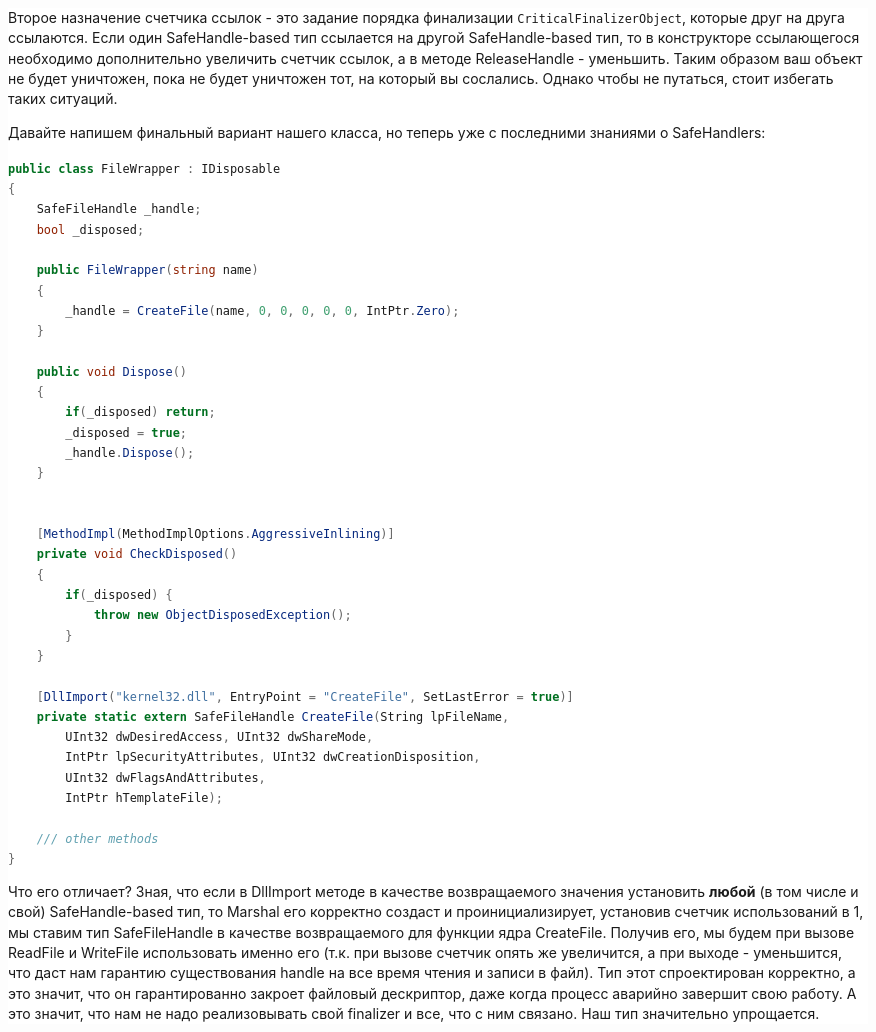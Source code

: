 Второе назначение счетчика ссылок - это задание порядка финализации ```CriticalFinalizerObject```, которые друг на друга ссылаются. Если один SafeHandle-based тип ссылается на другой SafeHandle-based тип, то в конструкторе ссылающегося необходимо дополнительно увеличить счетчик ссылок, а в методе ReleaseHandle - уменьшить. Таким образом ваш объект не будет уничтожен, пока не будет уничтожен тот, на который вы сослались. Однако чтобы не путаться, стоит избегать таких ситуаций.

Давайте напишем финальный вариант нашего класса, но теперь уже с последними знаниями о SafeHandlers:

```csharp
public class FileWrapper : IDisposable
{
    SafeFileHandle _handle;
    bool _disposed;

    public FileWrapper(string name)
    {
        _handle = CreateFile(name, 0, 0, 0, 0, 0, IntPtr.Zero);
    }

    public void Dispose()
    {
        if(_disposed) return;
        _disposed = true;
        _handle.Dispose();
    }


    [MethodImpl(MethodImplOptions.AggressiveInlining)]
    private void CheckDisposed()
    {
        if(_disposed) {
            throw new ObjectDisposedException();
        }
    }

    [DllImport("kernel32.dll", EntryPoint = "CreateFile", SetLastError = true)]
    private static extern SafeFileHandle CreateFile(String lpFileName,
        UInt32 dwDesiredAccess, UInt32 dwShareMode,
        IntPtr lpSecurityAttributes, UInt32 dwCreationDisposition,
        UInt32 dwFlagsAndAttributes,
        IntPtr hTemplateFile);

    /// other methods
}
```

Что его отличает? Зная, что если в DllImport методе в качестве возвращаемого значения установить **любой** (в том числе и свой) SafeHandle-based тип, то Marshal его корректно создаст и проинициализирует, установив счетчик использований в 1, мы ставим тип SafeFileHandle в качестве возвращаемого для функции ядра CreateFile. Получив его, мы будем при вызове ReadFile и WriteFile использовать именно его (т.к. при вызове счетчик опять же увеличится, а при выходе - уменьшится, что даст нам гарантию существования handle на все время чтения и записи в файл). Тип этот спроектирован корректно, а это значит, что он гарантированно закроет файловый дескриптор, даже когда процесс аварийно завершит свою работу. А это значит, что нам не надо реализовывать свой finalizer и все, что с ним связано. Наш тип значительно упрощается.

